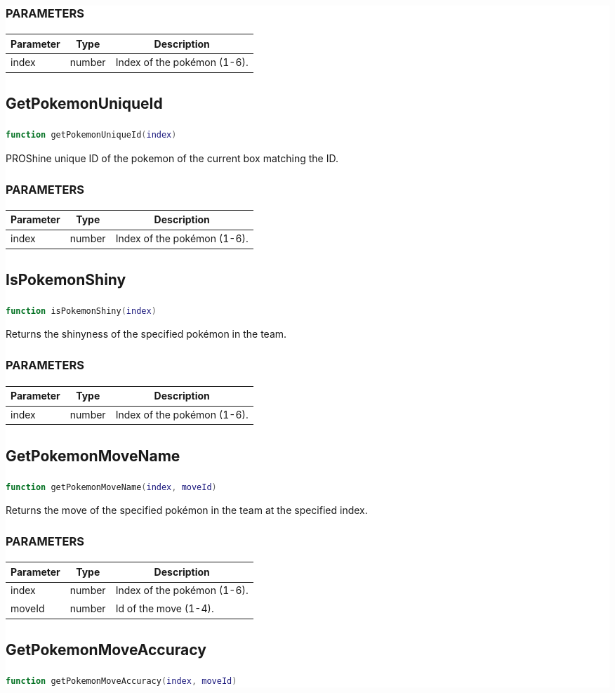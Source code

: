 ### PARAMETERS

Parameter | Type   | Description
--------- | ------ | -----------
index     | number | Index of the pokémon (1-6).

## GetPokemonUniqueId

```lua
function getPokemonUniqueId(index)
```

PROShine unique ID of the pokemon of the current box matching the ID.

### PARAMETERS

Parameter | Type   | Description
--------- | ------ | -----------
index     | number | Index of the pokémon (1-6).

## IsPokemonShiny

```lua
function isPokemonShiny(index)
```

Returns the shinyness of the specified pokémon in the team.

### PARAMETERS

Parameter | Type   | Description
--------- | ------ | -----------
index     | number | Index of the pokémon (1-6).

## GetPokemonMoveName

```lua
function getPokemonMoveName(index, moveId)
```

Returns the move of the specified pokémon in the team at the specified index.

### PARAMETERS

Parameter | Type   | Description
--------- | ------ | -----------
index     | number | Index of the pokémon (1-6).
moveId    | number | Id of the move (1-4).

## GetPokemonMoveAccuracy

```lua
function getPokemonMoveAccuracy(index, moveId)
```
